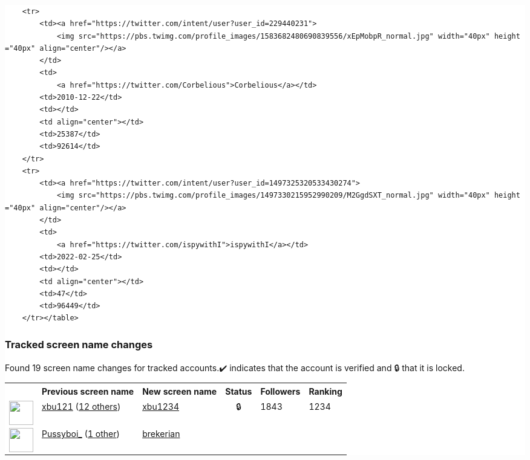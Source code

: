         <tr>
            <td><a href="https://twitter.com/intent/user?user_id=229440231">
                <img src="https://pbs.twimg.com/profile_images/1583682480690839556/xEpMobpR_normal.jpg" width="40px" height="40px" align="center"/></a>
            </td>
            <td>
                <a href="https://twitter.com/Corbelious">Corbelious</a></td>
            <td>2010-12-22</td>
            <td></td>
            <td align="center"></td>
            <td>25387</td>
            <td>92614</td>
        </tr>
        <tr>
            <td><a href="https://twitter.com/intent/user?user_id=1497325320533430274">
                <img src="https://pbs.twimg.com/profile_images/1497330215952990209/M2GgdSXT_normal.jpg" width="40px" height="40px" align="center"/></a>
            </td>
            <td>
                <a href="https://twitter.com/ispywithI">ispywithI</a></td>
            <td>2022-02-25</td>
            <td></td>
            <td align="center"></td>
            <td>47</td>
            <td>96449</td>
        </tr></table>

### Tracked screen name changes

Found 19 screen name changes for tracked accounts.✔️ indicates that the account is verified and 🔒 that it is locked.

<table>
    <tr>
        <th></th>
        <th align="left">Previous screen name</th>
        <th align="left">New screen name</th>
        <th align="left">Status</th>
        <th align="left">Followers</th>
        <th align="left">Ranking</th></tr>
    </tr>
        <tr>
            <td><a href="https://twitter.com/intent/user?user_id=3111466552">
                <img src="https://pbs.twimg.com/profile_images/1595325882343759877/lKR_xngN_normal.jpg" width="40px" height="40px" align="center"/></a>
            </td>
            <td>
                <a href="https://twitter.com/xbu121">xbu121</a>&nbsp;(<a href="https://api.memory.lol/v1/tw/id/3111466552">12 others</a>)&nbsp;</td>
            <td>
                <a href="https://twitter.com/xbu1234">xbu1234</a>
            </td>
            <td align="center">🔒</td>
            <td>1843</td>
            <td>1234</td>
        </tr>
        <tr>
            <td><a href="https://twitter.com/intent/user?user_id=797808437832908800">
                <img src="https://pbs.twimg.com/profile_images/1578863831668981766/uxUEuBT0_normal.jpg" width="40px" height="40px" align="center"/></a>
            </td>
            <td>
                <a href="https://twitter.com/Pussyboi_">Pussyboi_</a>&nbsp;(<a href="https://api.memory.lol/v1/tw/id/797808437832908800">1 other</a>)&nbsp;</td>
            <td>
                <a href="https://twitter.com/brekerian">brekerian</a>